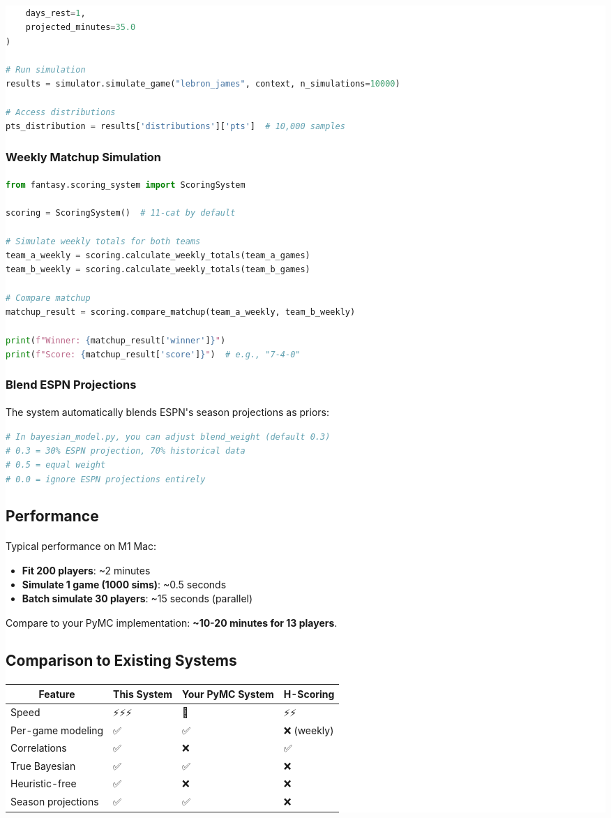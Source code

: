 ```python
    days_rest=1,
    projected_minutes=35.0
)

# Run simulation
results = simulator.simulate_game("lebron_james", context, n_simulations=10000)

# Access distributions
pts_distribution = results['distributions']['pts']  # 10,000 samples
```

### Weekly Matchup Simulation

```python
from fantasy.scoring_system import ScoringSystem

scoring = ScoringSystem()  # 11-cat by default

# Simulate weekly totals for both teams
team_a_weekly = scoring.calculate_weekly_totals(team_a_games)
team_b_weekly = scoring.calculate_weekly_totals(team_b_games)

# Compare matchup
matchup_result = scoring.compare_matchup(team_a_weekly, team_b_weekly)

print(f"Winner: {matchup_result['winner']}")
print(f"Score: {matchup_result['score']}")  # e.g., "7-4-0"
```

### Blend ESPN Projections

The system automatically blends ESPN's season projections as priors:

```python
# In bayesian_model.py, you can adjust blend_weight (default 0.3)
# 0.3 = 30% ESPN projection, 70% historical data
# 0.5 = equal weight
# 0.0 = ignore ESPN projections entirely
```

## Performance

Typical performance on M1 Mac:

- **Fit 200 players**: ~2 minutes
- **Simulate 1 game (1000 sims)**: ~0.5 seconds
- **Batch simulate 30 players**: ~15 seconds (parallel)

Compare to your PyMC implementation: **~10-20 minutes for 13 players**.

## Comparison to Existing Systems

| Feature | This System | Your PyMC System | H-Scoring |
|---------|-------------|------------------|-----------|
| Speed | ⚡⚡⚡ | 🐌 | ⚡⚡ |
| Per-game modeling | ✅ | ✅ | ❌ (weekly) |
| Correlations | ✅ | ❌ | ✅ |
| True Bayesian | ✅ | ✅ | ❌ |
| Heuristic-free | ✅ | ❌ | ❌ |
| Season projections | ✅ | ✅ | ❌ |